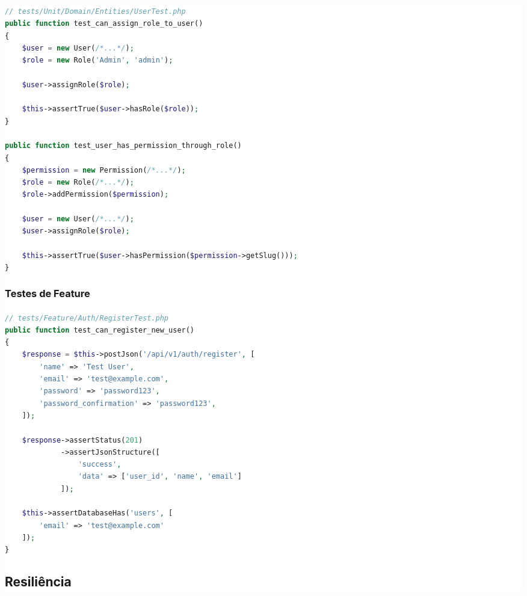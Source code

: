 ```php
// tests/Unit/Domain/Entities/UserTest.php
public function test_can_assign_role_to_user()
{
    $user = new User(/*...*/);
    $role = new Role('Admin', 'admin');
    
    $user->assignRole($role);
    
    $this->assertTrue($user->hasRole($role));
}

public function test_user_has_permission_through_role()
{
    $permission = new Permission(/*...*/);
    $role = new Role(/*...*/);
    $role->addPermission($permission);
    
    $user = new User(/*...*/);
    $user->assignRole($role);
    
    $this->assertTrue($user->hasPermission($permission->getSlug()));
}
```

### Testes de Feature

```php
// tests/Feature/Auth/RegisterTest.php
public function test_can_register_new_user()
{
    $response = $this->postJson('/api/v1/auth/register', [
        'name' => 'Test User',
        'email' => 'test@example.com',
        'password' => 'password123',
        'password_confirmation' => 'password123',
    ]);
    
    $response->assertStatus(201)
             ->assertJsonStructure([
                 'success',
                 'data' => ['user_id', 'name', 'email']
             ]);
    
    $this->assertDatabaseHas('users', [
        'email' => 'test@example.com'
    ]);
}
```

## Resiliência
